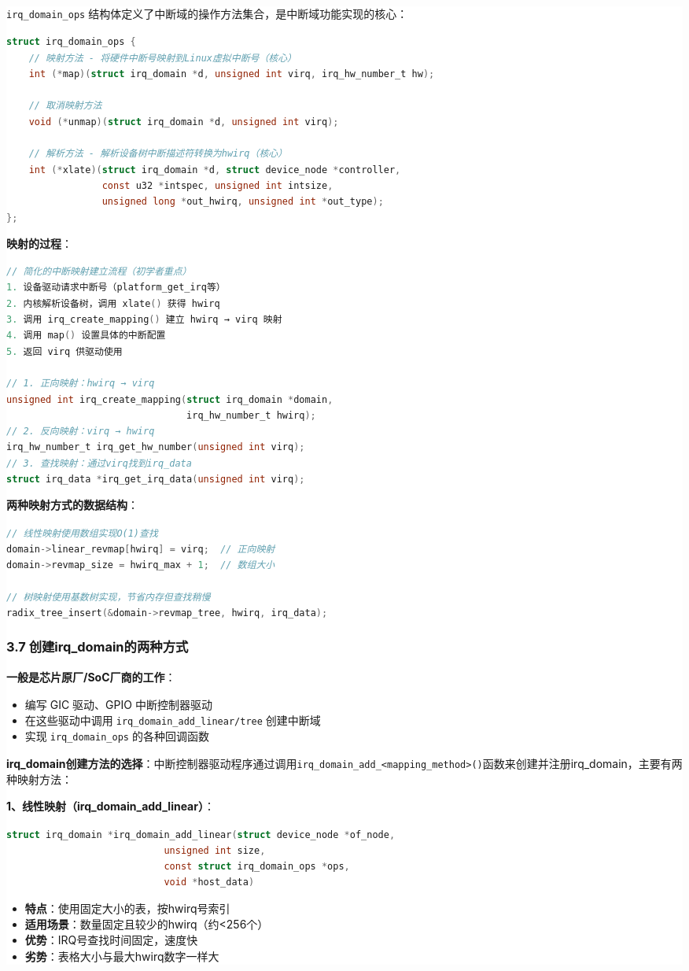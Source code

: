 `irq_domain_ops` 结构体定义了中断域的操作方法集合，是中断域功能实现的核心：

```c
struct irq_domain_ops {
    // 映射方法 - 将硬件中断号映射到Linux虚拟中断号（核心）
    int (*map)(struct irq_domain *d, unsigned int virq, irq_hw_number_t hw);
    
    // 取消映射方法
    void (*unmap)(struct irq_domain *d, unsigned int virq);
    
    // 解析方法 - 解析设备树中断描述符转换为hwirq（核心）
    int (*xlate)(struct irq_domain *d, struct device_node *controller,
                 const u32 *intspec, unsigned int intsize,
                 unsigned long *out_hwirq, unsigned int *out_type);
};
```

**映射的过程**：
```c
// 简化的中断映射建立流程（初学者重点）
1. 设备驱动请求中断号（platform_get_irq等）
2. 内核解析设备树，调用 xlate() 获得 hwirq 
3. 调用 irq_create_mapping() 建立 hwirq → virq 映射
4. 调用 map() 设置具体的中断配置
5. 返回 virq 供驱动使用

// 1. 正向映射：hwirq → virq
unsigned int irq_create_mapping(struct irq_domain *domain, 
                                irq_hw_number_t hwirq);
// 2. 反向映射：virq → hwirq
irq_hw_number_t irq_get_hw_number(unsigned int virq);
// 3. 查找映射：通过virq找到irq_data
struct irq_data *irq_get_irq_data(unsigned int virq);
```

**两种映射方式的数据结构**：
```c
// 线性映射使用数组实现O(1)查找
domain->linear_revmap[hwirq] = virq;  // 正向映射
domain->revmap_size = hwirq_max + 1;  // 数组大小

// 树映射使用基数树实现，节省内存但查找稍慢
radix_tree_insert(&domain->revmap_tree, hwirq, irq_data);
```

### 3.7 创建irq_domain的两种方式

**一般是芯片原厂/SoC厂商的工作**：
- 编写 GIC 驱动、GPIO 中断控制器驱动
- 在这些驱动中调用 `irq_domain_add_linear/tree` 创建中断域
- 实现 `irq_domain_ops` 的各种回调函数

**irq_domain创建方法的选择**：中断控制器驱动程序通过调用`irq_domain_add_<mapping_method>()`函数来创建并注册irq_domain，主要有两种映射方法：

**1、线性映射（irq_domain_add_linear）**：
```c
struct irq_domain *irq_domain_add_linear(struct device_node *of_node, 
                            unsigned int size, 
                            const struct irq_domain_ops *ops, 
                            void *host_data)
```
- **特点**：使用固定大小的表，按hwirq号索引
- **适用场景**：数量固定且较少的hwirq（约<256个）
- **优势**：IRQ号查找时间固定，速度快
- **劣势**：表格大小与最大hwirq数字一样大
